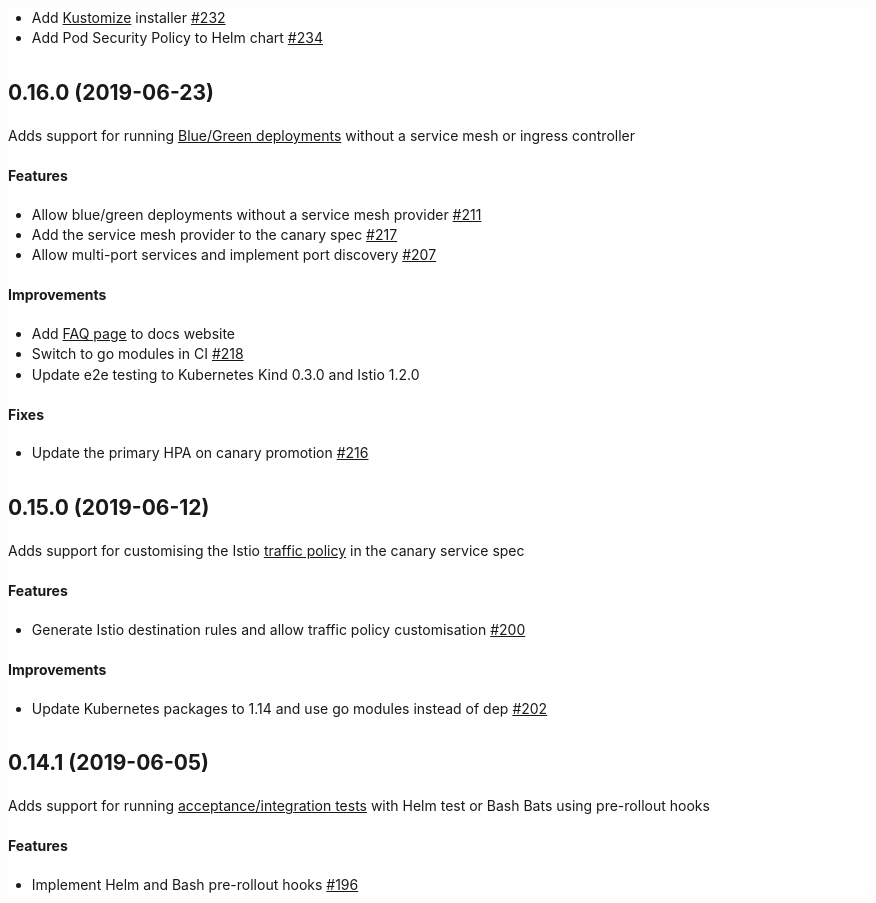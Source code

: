 - Add [Kustomize](https://docs.flagger.app/install/flagger-install-on-kubernetes#install-flagger-with-kustomize)
    installer [#232](https://github.com/weaveworks/flagger/pull/232)
- Add Pod Security Policy to Helm chart [#234](https://github.com/weaveworks/flagger/pull/234)

## 0.16.0 (2019-06-23) 

Adds support for running [Blue/Green deployments](https://docs.flagger.app/usage/blue-green)
without a service mesh or ingress controller

#### Features

- Allow blue/green deployments without a service mesh provider [#211](https://github.com/weaveworks/flagger/pull/211)
- Add the service mesh provider to the canary spec [#217](https://github.com/weaveworks/flagger/pull/217)
- Allow multi-port services and implement port discovery [#207](https://github.com/weaveworks/flagger/pull/207)

#### Improvements 

- Add [FAQ page](https://docs.flagger.app/faq) to docs website
- Switch to go modules in CI [#218](https://github.com/weaveworks/flagger/pull/218)
- Update e2e testing to Kubernetes Kind 0.3.0 and Istio 1.2.0

#### Fixes

- Update the primary HPA on canary promotion [#216](https://github.com/weaveworks/flagger/pull/216)

## 0.15.0 (2019-06-12) 

Adds support for customising the Istio [traffic policy](https://docs.flagger.app/how-it-works#istio-routing) in the canary service spec

#### Features

- Generate Istio destination rules and allow traffic policy customisation [#200](https://github.com/weaveworks/flagger/pull/200)

#### Improvements 

-  Update Kubernetes packages to 1.14 and use go modules instead of dep [#202](https://github.com/weaveworks/flagger/pull/202) 

## 0.14.1 (2019-06-05) 

Adds support for running [acceptance/integration tests](https://docs.flagger.app/how-it-works#integration-testing)
with Helm test or Bash Bats using pre-rollout hooks

#### Features

- Implement Helm and Bash pre-rollout hooks [#196](https://github.com/weaveworks/flagger/pull/196)
